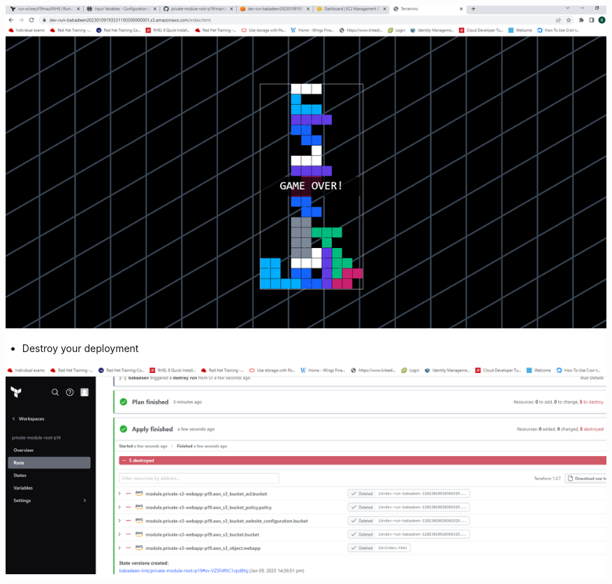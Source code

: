 ![Image of Deployed infra2](./Images/p19-task2-deployed-infra2.PNG)


- Destroy your deployment

![image of destroyed infra](./Images/p19-task2-destroy-plan2.PNG)



